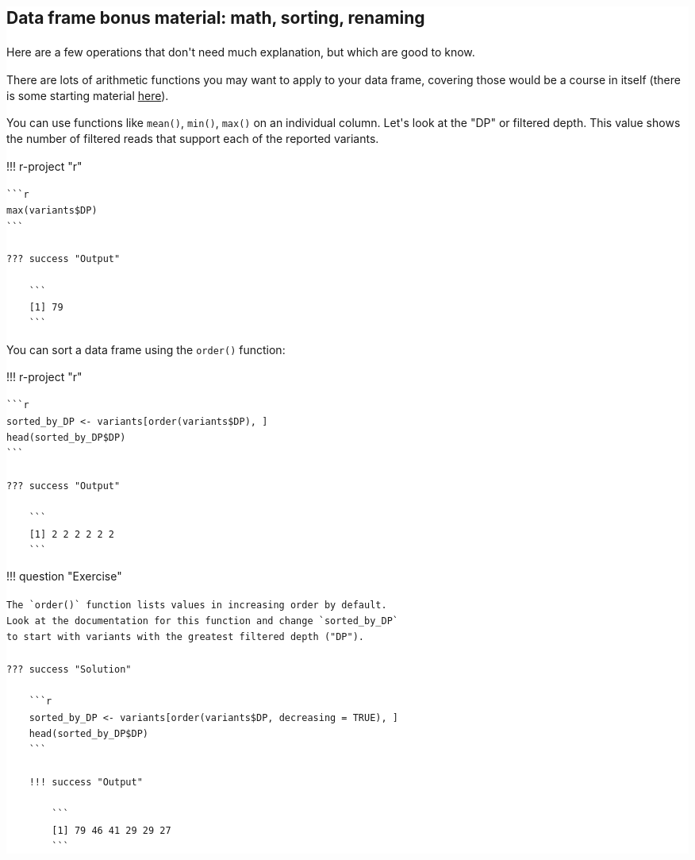 ## Data frame bonus material: math, sorting, renaming

Here are a few operations that don't need much explanation, but which are good
to know.

There are lots of arithmetic functions you may want to apply to your data
frame, covering those would be a course in itself (there is some starting
material [here](https://swcarpentry.github.io/r-novice-inflammation/15-supp-loops-in-depth/)).

You can use functions like `mean()`, `min()`, `max()` on an
individual column. Let's look at the "DP" or filtered depth. This value shows 
the number of filtered reads that support each of the reported variants.

!!! r-project "r"

    ```r
    max(variants$DP)
    ```

    ??? success "Output"

        ```
        [1] 79
        ```

You can sort a data frame using the `order()` function:

!!! r-project "r"

    ```r
    sorted_by_DP <- variants[order(variants$DP), ] 
    head(sorted_by_DP$DP)
    ```

    ??? success "Output"

        ```
        [1] 2 2 2 2 2 2
        ```

!!! question "Exercise"

    The `order()` function lists values in increasing order by default.
    Look at the documentation for this function and change `sorted_by_DP`
    to start with variants with the greatest filtered depth ("DP").

    ??? success "Solution"

        ```r
        sorted_by_DP <- variants[order(variants$DP, decreasing = TRUE), ]
        head(sorted_by_DP$DP)
        ```

        !!! success "Output"

            ```
            [1] 79 46 41 29 29 27
            ```
